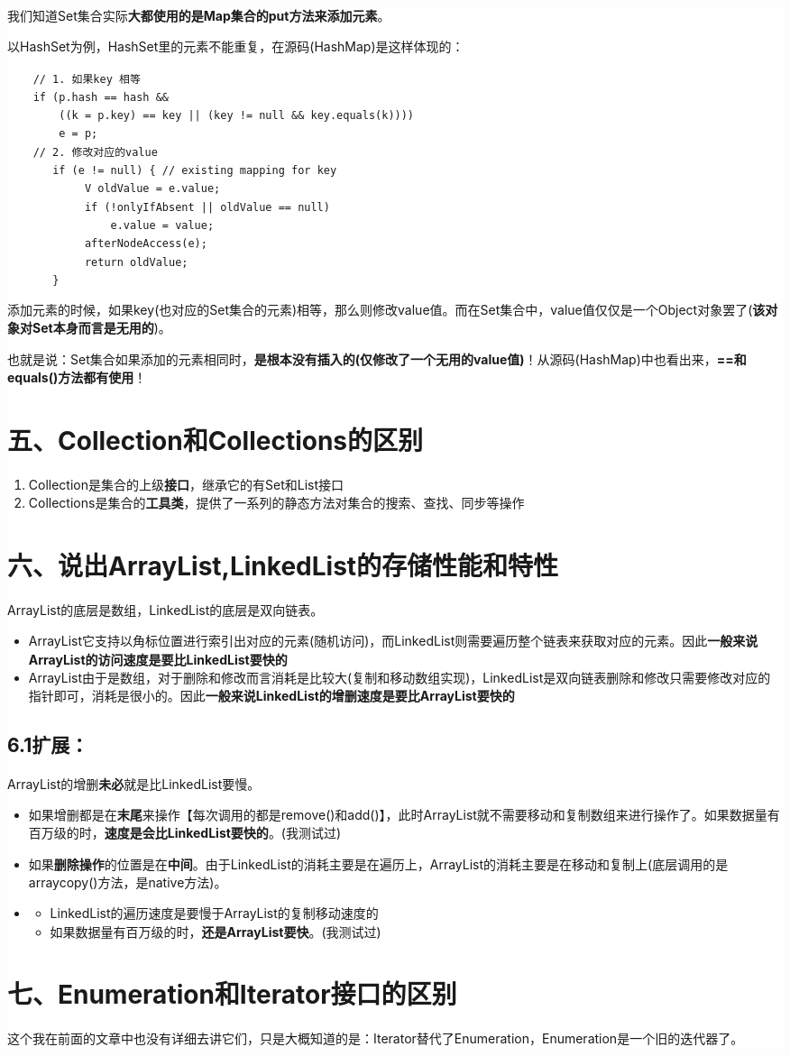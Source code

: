 我们知道Set集合实际**大都使用的是Map集合的put方法来添加元素**。

以HashSet为例，HashSet里的元素不能重复，在源码(HashMap)是这样体现的：

```
    // 1. 如果key 相等  
    if (p.hash == hash &&
        ((k = p.key) == key || (key != null && key.equals(k))))
        e = p;
    // 2. 修改对应的value
       if (e != null) { // existing mapping for key
            V oldValue = e.value;
            if (!onlyIfAbsent || oldValue == null)
                e.value = value;
            afterNodeAccess(e);
            return oldValue;
       }
```

添加元素的时候，如果key(也对应的Set集合的元素)相等，那么则修改value值。而在Set集合中，value值仅仅是一个Object对象罢了(**该对象对Set本身而言是无用的**)。

也就是说：Set集合如果添加的元素相同时，**是根本没有插入的(仅修改了一个无用的value值)**！从源码(HashMap)中也看出来，**==和equals()方法都有使用**！

# 五、Collection和Collections的区别

1. Collection是集合的上级**接口**，继承它的有Set和List接口
2. Collections是集合的**工具类**，提供了一系列的静态方法对集合的搜索、查找、同步等操作

# 六、说出ArrayList,LinkedList的存储性能和特性

ArrayList的底层是数组，LinkedList的底层是双向链表。

- ArrayList它支持以角标位置进行索引出对应的元素(随机访问)，而LinkedList则需要遍历整个链表来获取对应的元素。因此**一般来说ArrayList的访问速度是要比LinkedList要快的**
- ArrayList由于是数组，对于删除和修改而言消耗是比较大(复制和移动数组实现)，LinkedList是双向链表删除和修改只需要修改对应的指针即可，消耗是很小的。因此**一般来说LinkedList的增删速度是要比ArrayList要快的**

## 6.1扩展：

ArrayList的增删**未必**就是比LinkedList要慢。

- 如果增删都是在**末尾**来操作【每次调用的都是remove()和add()】，此时ArrayList就不需要移动和复制数组来进行操作了。如果数据量有百万级的时，**速度是会比LinkedList要快的**。(我测试过)

- 如果**删除操作**的位置是在**中间**。由于LinkedList的消耗主要是在遍历上，ArrayList的消耗主要是在移动和复制上(底层调用的是arraycopy()方法，是native方法)。

- - LinkedList的遍历速度是要慢于ArrayList的复制移动速度的
  - 如果数据量有百万级的时，**还是ArrayList要快**。(我测试过)

# 七、Enumeration和Iterator接口的区别

这个我在前面的文章中也没有详细去讲它们，只是大概知道的是：Iterator替代了Enumeration，Enumeration是一个旧的迭代器了。
